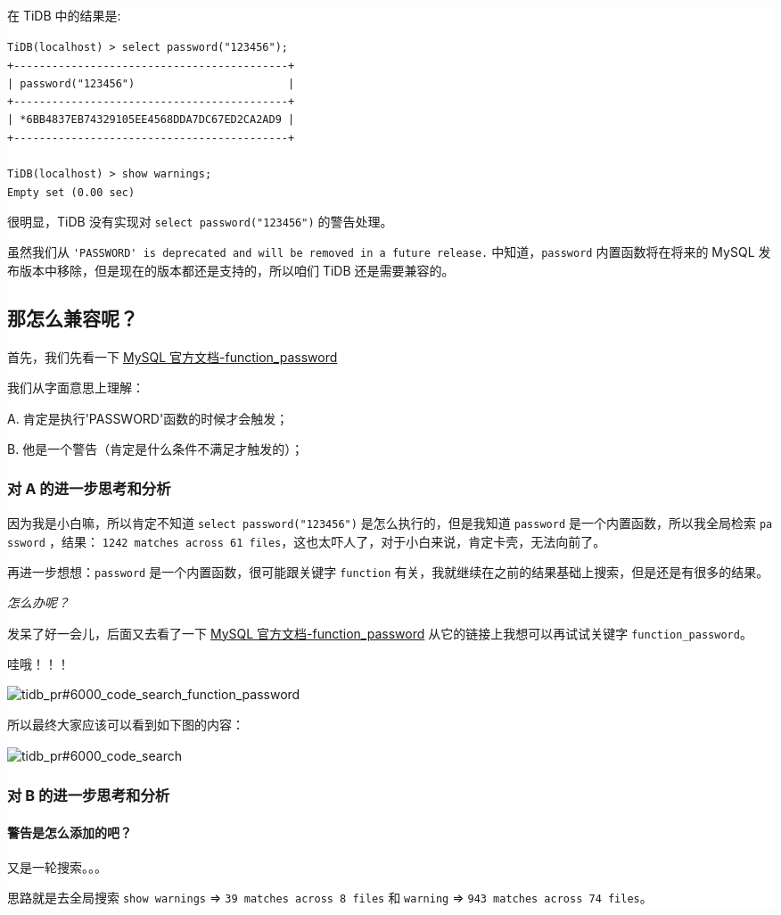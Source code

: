 在 TiDB 中的结果是:

```
TiDB(localhost) > select password("123456");
+-------------------------------------------+
| password("123456")                        |
+-------------------------------------------+
| *6BB4837EB74329105EE4568DDA7DC67ED2CA2AD9 |
+-------------------------------------------+

TiDB(localhost) > show warnings;
Empty set (0.00 sec)
```

很明显，TiDB 没有实现对 `select password("123456")` 的警告处理。

虽然我们从 `'PASSWORD' is deprecated and will be removed in a future release.` 中知道，`password` 内置函数将在将来的 MySQL 发布版本中移除，但是现在的版本都还是支持的，所以咱们 TiDB 还是需要兼容的。

## 那怎么兼容呢？

首先，我们先看一下 [MySQL 官方文档-function_password](https://dev.mysql.com/doc/refman/5.7/en/encryption-functions.html#function_password)

我们从字面意思上理解：

A. 肯定是执行'PASSWORD'函数的时候才会触发；

B. 他是一个警告（肯定是什么条件不满足才触发的）；

### 对 A 的进一步思考和分析

因为我是小白嘛，所以肯定不知道 `select password("123456")` 是怎么执行的，但是我知道 `password` 是一个内置函数，所以我全局检索 `password` ，结果： `1242 matches across 61 files`，这也太吓人了，对于小白来说，肯定卡壳，无法向前了。

再进一步想想：`password` 是一个内置函数，很可能跟关键字 `function` 有关，我就继续在之前的结果基础上搜索，但是还是有很多的结果。

*怎么办呢？*

发呆了好一会儿，后面又去看了一下 [MySQL 官方文档-function_password](https://dev.mysql.com/doc/refman/5.7/en/encryption-functions.html#function_password) 从它的链接上我想可以再试试关键字 `function_password`。

哇哦！！！

![tidb_pr#6000_code_search_function_password](http://oqos7hrvp.bkt.clouddn.com/blog/tidb_pr_6000_code_search_function_password.png)

所以最终大家应该可以看到如下图的内容：

![tidb_pr#6000_code_search](http://oqos7hrvp.bkt.clouddn.com/blog/tidb_pr_6000_code_search.png)

### 对 B 的进一步思考和分析

#### 警告是怎么添加的吧？

又是一轮搜索。。。

思路就是去全局搜索 `show warnings` => `39 matches across 8 files` 和 `warning` => `943 matches across 74 files`。
